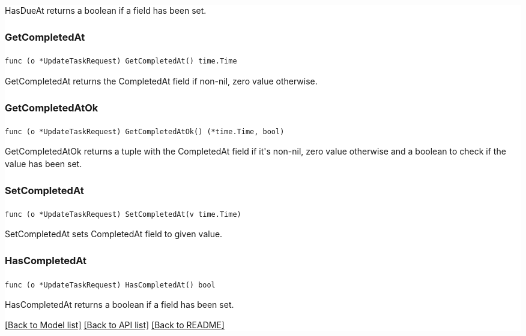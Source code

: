 HasDueAt returns a boolean if a field has been set.

### GetCompletedAt

`func (o *UpdateTaskRequest) GetCompletedAt() time.Time`

GetCompletedAt returns the CompletedAt field if non-nil, zero value otherwise.

### GetCompletedAtOk

`func (o *UpdateTaskRequest) GetCompletedAtOk() (*time.Time, bool)`

GetCompletedAtOk returns a tuple with the CompletedAt field if it's non-nil, zero value otherwise
and a boolean to check if the value has been set.

### SetCompletedAt

`func (o *UpdateTaskRequest) SetCompletedAt(v time.Time)`

SetCompletedAt sets CompletedAt field to given value.

### HasCompletedAt

`func (o *UpdateTaskRequest) HasCompletedAt() bool`

HasCompletedAt returns a boolean if a field has been set.


[[Back to Model list]](../README.md#documentation-for-models) [[Back to API list]](../README.md#documentation-for-api-endpoints) [[Back to README]](../README.md)


